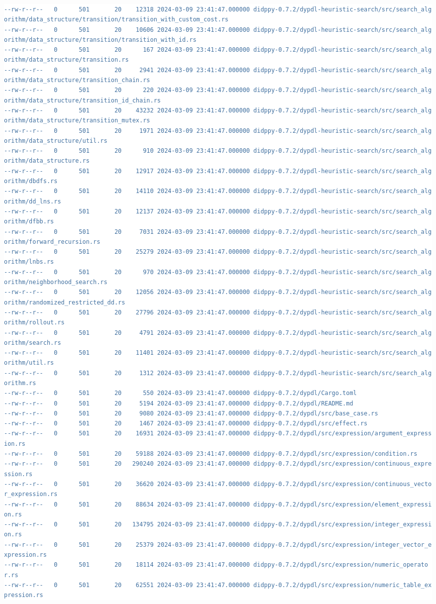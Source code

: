 ```diff
--rw-r--r--   0      501       20    12318 2024-03-09 23:41:47.000000 didppy-0.7.2/dypdl-heuristic-search/src/search_algorithm/data_structure/transition/transition_with_custom_cost.rs
--rw-r--r--   0      501       20    10606 2024-03-09 23:41:47.000000 didppy-0.7.2/dypdl-heuristic-search/src/search_algorithm/data_structure/transition/transition_with_id.rs
--rw-r--r--   0      501       20      167 2024-03-09 23:41:47.000000 didppy-0.7.2/dypdl-heuristic-search/src/search_algorithm/data_structure/transition.rs
--rw-r--r--   0      501       20     2941 2024-03-09 23:41:47.000000 didppy-0.7.2/dypdl-heuristic-search/src/search_algorithm/data_structure/transition_chain.rs
--rw-r--r--   0      501       20      220 2024-03-09 23:41:47.000000 didppy-0.7.2/dypdl-heuristic-search/src/search_algorithm/data_structure/transition_id_chain.rs
--rw-r--r--   0      501       20    43232 2024-03-09 23:41:47.000000 didppy-0.7.2/dypdl-heuristic-search/src/search_algorithm/data_structure/transition_mutex.rs
--rw-r--r--   0      501       20     1971 2024-03-09 23:41:47.000000 didppy-0.7.2/dypdl-heuristic-search/src/search_algorithm/data_structure/util.rs
--rw-r--r--   0      501       20      910 2024-03-09 23:41:47.000000 didppy-0.7.2/dypdl-heuristic-search/src/search_algorithm/data_structure.rs
--rw-r--r--   0      501       20    12917 2024-03-09 23:41:47.000000 didppy-0.7.2/dypdl-heuristic-search/src/search_algorithm/dbdfs.rs
--rw-r--r--   0      501       20    14110 2024-03-09 23:41:47.000000 didppy-0.7.2/dypdl-heuristic-search/src/search_algorithm/dd_lns.rs
--rw-r--r--   0      501       20    12137 2024-03-09 23:41:47.000000 didppy-0.7.2/dypdl-heuristic-search/src/search_algorithm/dfbb.rs
--rw-r--r--   0      501       20     7031 2024-03-09 23:41:47.000000 didppy-0.7.2/dypdl-heuristic-search/src/search_algorithm/forward_recursion.rs
--rw-r--r--   0      501       20    25279 2024-03-09 23:41:47.000000 didppy-0.7.2/dypdl-heuristic-search/src/search_algorithm/lnbs.rs
--rw-r--r--   0      501       20      970 2024-03-09 23:41:47.000000 didppy-0.7.2/dypdl-heuristic-search/src/search_algorithm/neighborhood_search.rs
--rw-r--r--   0      501       20    12056 2024-03-09 23:41:47.000000 didppy-0.7.2/dypdl-heuristic-search/src/search_algorithm/randomized_restricted_dd.rs
--rw-r--r--   0      501       20    27796 2024-03-09 23:41:47.000000 didppy-0.7.2/dypdl-heuristic-search/src/search_algorithm/rollout.rs
--rw-r--r--   0      501       20     4791 2024-03-09 23:41:47.000000 didppy-0.7.2/dypdl-heuristic-search/src/search_algorithm/search.rs
--rw-r--r--   0      501       20    11401 2024-03-09 23:41:47.000000 didppy-0.7.2/dypdl-heuristic-search/src/search_algorithm/util.rs
--rw-r--r--   0      501       20     1312 2024-03-09 23:41:47.000000 didppy-0.7.2/dypdl-heuristic-search/src/search_algorithm.rs
--rw-r--r--   0      501       20      550 2024-03-09 23:41:47.000000 didppy-0.7.2/dypdl/Cargo.toml
--rw-r--r--   0      501       20     5194 2024-03-09 23:41:47.000000 didppy-0.7.2/dypdl/README.md
--rw-r--r--   0      501       20     9080 2024-03-09 23:41:47.000000 didppy-0.7.2/dypdl/src/base_case.rs
--rw-r--r--   0      501       20     1467 2024-03-09 23:41:47.000000 didppy-0.7.2/dypdl/src/effect.rs
--rw-r--r--   0      501       20    16931 2024-03-09 23:41:47.000000 didppy-0.7.2/dypdl/src/expression/argument_expression.rs
--rw-r--r--   0      501       20    59188 2024-03-09 23:41:47.000000 didppy-0.7.2/dypdl/src/expression/condition.rs
--rw-r--r--   0      501       20   290240 2024-03-09 23:41:47.000000 didppy-0.7.2/dypdl/src/expression/continuous_expression.rs
--rw-r--r--   0      501       20    36620 2024-03-09 23:41:47.000000 didppy-0.7.2/dypdl/src/expression/continuous_vector_expression.rs
--rw-r--r--   0      501       20    88634 2024-03-09 23:41:47.000000 didppy-0.7.2/dypdl/src/expression/element_expression.rs
--rw-r--r--   0      501       20   134795 2024-03-09 23:41:47.000000 didppy-0.7.2/dypdl/src/expression/integer_expression.rs
--rw-r--r--   0      501       20    25379 2024-03-09 23:41:47.000000 didppy-0.7.2/dypdl/src/expression/integer_vector_expression.rs
--rw-r--r--   0      501       20    18114 2024-03-09 23:41:47.000000 didppy-0.7.2/dypdl/src/expression/numeric_operator.rs
--rw-r--r--   0      501       20    62551 2024-03-09 23:41:47.000000 didppy-0.7.2/dypdl/src/expression/numeric_table_expression.rs
```